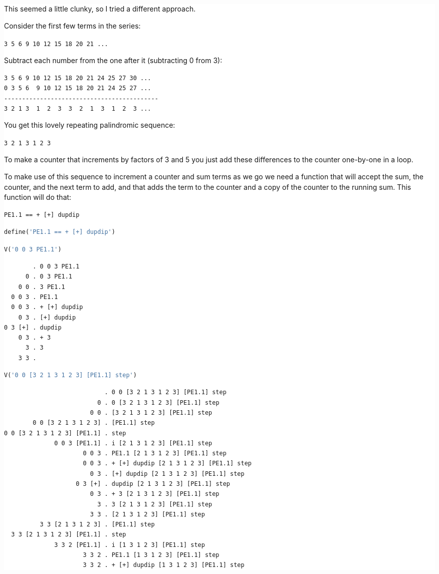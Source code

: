 This seemed a little clunky, so I tried a different approach.

Consider the first few terms in the series:

    3 5 6 9 10 12 15 18 20 21 ...

Subtract each number from the one after it (subtracting 0 from 3):

    3 5 6 9 10 12 15 18 20 21 24 25 27 30 ...
    0 3 5 6  9 10 12 15 18 20 21 24 25 27 ...
    -------------------------------------------
    3 2 1 3  1  2  3  3  2  1  3  1  2  3 ...

You get this lovely repeating palindromic sequence:

    3 2 1 3 1 2 3

To make a counter that increments by factors of 3 and 5 you just add
these differences to the counter one-by-one in a loop.


To make use of this sequence to increment a counter and sum terms as we
go we need a function that will accept the sum, the counter, and the next
term to add, and that adds the term to the counter and a copy of the
counter to the running sum.  This function will do that:

    PE1.1 == + [+] dupdip


```python
define('PE1.1 == + [+] dupdip')
```


```python
V('0 0 3 PE1.1')
```

            . 0 0 3 PE1.1
          0 . 0 3 PE1.1
        0 0 . 3 PE1.1
      0 0 3 . PE1.1
      0 0 3 . + [+] dupdip
        0 3 . [+] dupdip
    0 3 [+] . dupdip
        0 3 . + 3
          3 . 3
        3 3 . 



```python
V('0 0 [3 2 1 3 1 2 3] [PE1.1] step')
```

                                . 0 0 [3 2 1 3 1 2 3] [PE1.1] step
                              0 . 0 [3 2 1 3 1 2 3] [PE1.1] step
                            0 0 . [3 2 1 3 1 2 3] [PE1.1] step
            0 0 [3 2 1 3 1 2 3] . [PE1.1] step
    0 0 [3 2 1 3 1 2 3] [PE1.1] . step
                  0 0 3 [PE1.1] . i [2 1 3 1 2 3] [PE1.1] step
                          0 0 3 . PE1.1 [2 1 3 1 2 3] [PE1.1] step
                          0 0 3 . + [+] dupdip [2 1 3 1 2 3] [PE1.1] step
                            0 3 . [+] dupdip [2 1 3 1 2 3] [PE1.1] step
                        0 3 [+] . dupdip [2 1 3 1 2 3] [PE1.1] step
                            0 3 . + 3 [2 1 3 1 2 3] [PE1.1] step
                              3 . 3 [2 1 3 1 2 3] [PE1.1] step
                            3 3 . [2 1 3 1 2 3] [PE1.1] step
              3 3 [2 1 3 1 2 3] . [PE1.1] step
      3 3 [2 1 3 1 2 3] [PE1.1] . step
                  3 3 2 [PE1.1] . i [1 3 1 2 3] [PE1.1] step
                          3 3 2 . PE1.1 [1 3 1 2 3] [PE1.1] step
                          3 3 2 . + [+] dupdip [1 3 1 2 3] [PE1.1] step